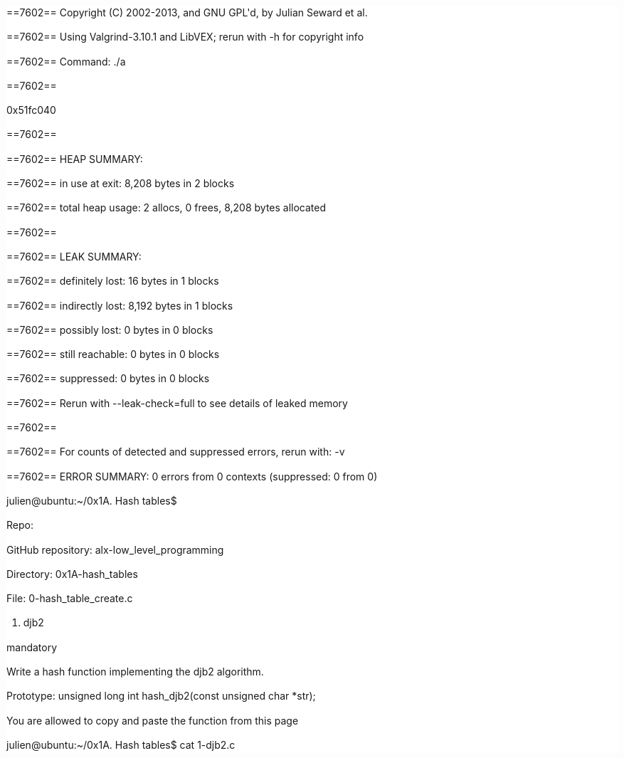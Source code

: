==7602== Copyright (C) 2002-2013, and GNU GPL'd, by Julian Seward et al.

==7602== Using Valgrind-3.10.1 and LibVEX; rerun with -h for copyright info

==7602== Command: ./a

==7602== 

0x51fc040

==7602== 

==7602== HEAP SUMMARY:

==7602==     in use at exit: 8,208 bytes in 2 blocks

==7602==   total heap usage: 2 allocs, 0 frees, 8,208 bytes allocated

==7602== 

==7602== LEAK SUMMARY:

==7602==    definitely lost: 16 bytes in 1 blocks

==7602==    indirectly lost: 8,192 bytes in 1 blocks

==7602==      possibly lost: 0 bytes in 0 blocks

==7602==    still reachable: 0 bytes in 0 blocks

==7602==         suppressed: 0 bytes in 0 blocks

==7602== Rerun with --leak-check=full to see details of leaked memory

==7602== 

==7602== For counts of detected and suppressed errors, rerun with: -v

==7602== ERROR SUMMARY: 0 errors from 0 contexts (suppressed: 0 from 0)

julien@ubuntu:~/0x1A. Hash tables$

Repo:



GitHub repository: alx-low_level_programming

Directory: 0x1A-hash_tables

File: 0-hash_table_create.c

  

1. djb2

mandatory

Write a hash function implementing the djb2 algorithm.



Prototype: unsigned long int hash_djb2(const unsigned char *str);

You are allowed to copy and paste the function from this page

julien@ubuntu:~/0x1A. Hash tables$ cat 1-djb2.c 
